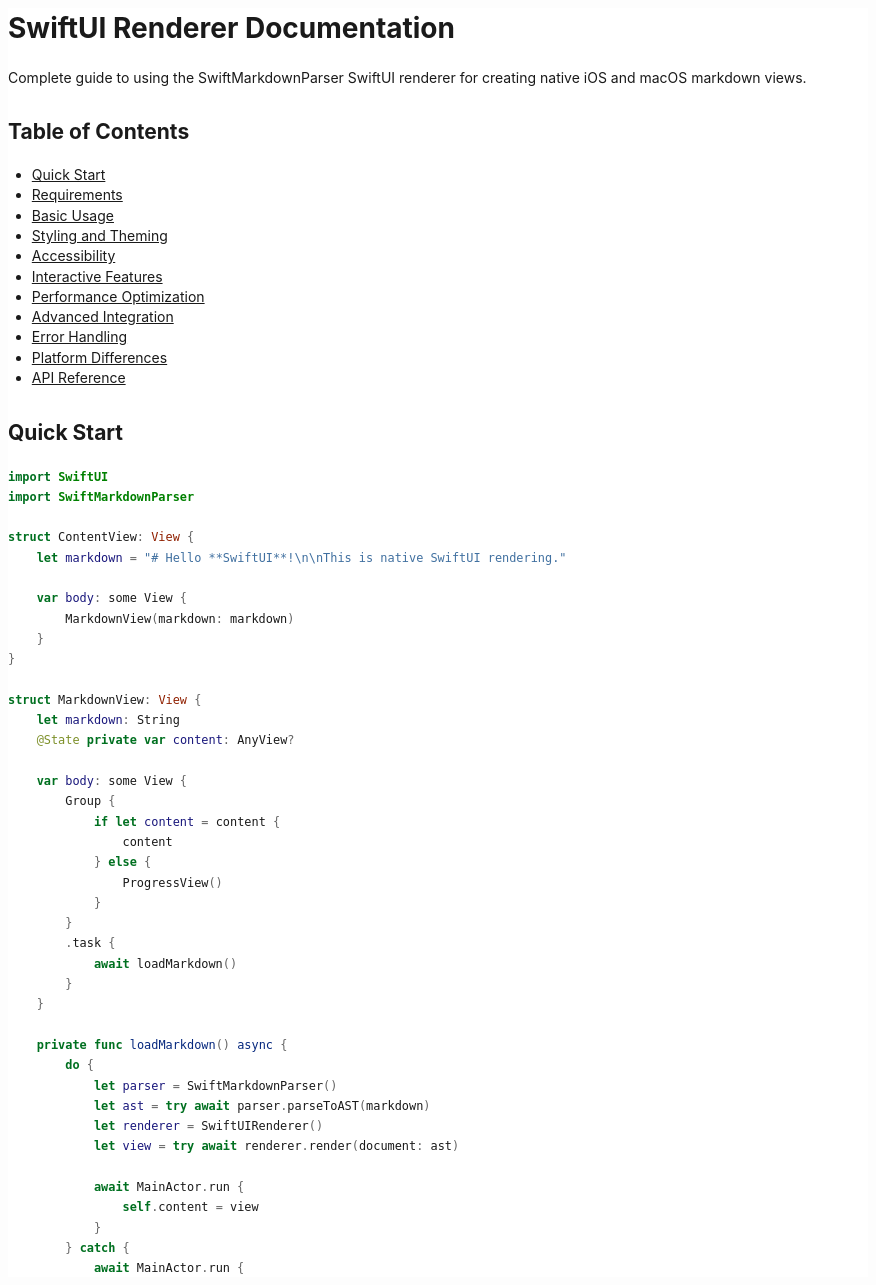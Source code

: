 # SwiftUI Renderer Documentation

Complete guide to using the SwiftMarkdownParser SwiftUI renderer for creating native iOS and macOS markdown views.

## Table of Contents

- [Quick Start](#quick-start)
- [Requirements](#requirements)
- [Basic Usage](#basic-usage)
- [Styling and Theming](#styling-and-theming)
- [Accessibility](#accessibility)
- [Interactive Features](#interactive-features)
- [Performance Optimization](#performance-optimization)
- [Advanced Integration](#advanced-integration)
- [Error Handling](#error-handling)
- [Platform Differences](#platform-differences)
- [API Reference](#api-reference)

## Quick Start

```swift
import SwiftUI
import SwiftMarkdownParser

struct ContentView: View {
    let markdown = "# Hello **SwiftUI**!\n\nThis is native SwiftUI rendering."
    
    var body: some View {
        MarkdownView(markdown: markdown)
    }
}

struct MarkdownView: View {
    let markdown: String
    @State private var content: AnyView?
    
    var body: some View {
        Group {
            if let content = content {
                content
            } else {
                ProgressView()
            }
        }
        .task {
            await loadMarkdown()
        }
    }
    
    private func loadMarkdown() async {
        do {
            let parser = SwiftMarkdownParser()
            let ast = try await parser.parseToAST(markdown)
            let renderer = SwiftUIRenderer()
            let view = try await renderer.render(document: ast)
            
            await MainActor.run {
                self.content = view
            }
        } catch {
            await MainActor.run {
```